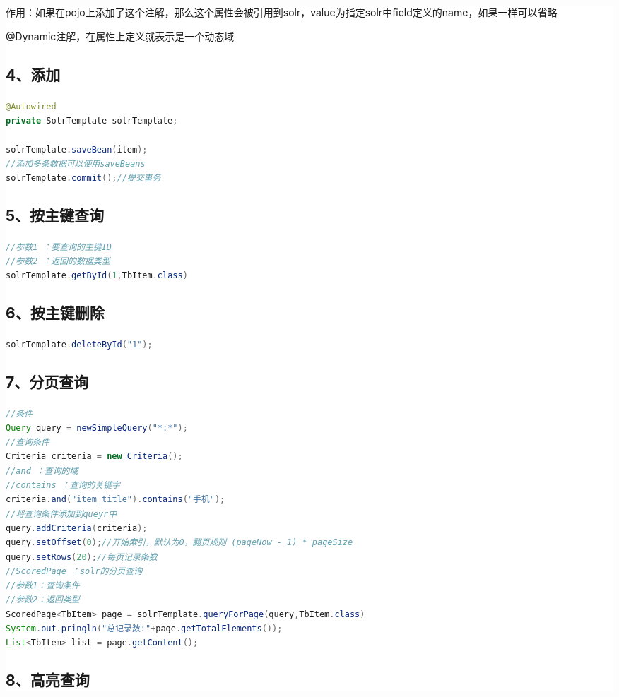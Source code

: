 作用：如果在pojo上添加了这个注解，那么这个属性会被引用到solr，value为指定solr中field定义的name，如果一样可以省略

@Dynamic注解，在属性上定义就表示是一个动态域

## 4、添加

```java
@Autowired
private SolrTemplate solrTemplate;

solrTemplate.saveBean(item);
//添加多条数据可以使用saveBeans
solrTemplate.commit();//提交事务
```

## 5、按主键查询

```java
//参数1 ：要查询的主键ID
//参数2 ：返回的数据类型
solrTemplate.getById(1,TbItem.class)
```

## 6、按主键删除

```java
solrTemplate.deleteById("1");
```

## 7、分页查询

```java
//条件
Query query = newSimpleQuery("*:*");
//查询条件
Criteria criteria = new Criteria();
//and ：查询的域
//contains ：查询的关键字
criteria.and("item_title").contains("手机");
//将查询条件添加到queyr中
query.addCriteria(criteria);
query.setOffset(0);//开始索引，默认为0，翻页规则 (pageNow - 1) * pageSize
query.setRows(20);//每页记录条数
//ScoredPage ：solr的分页查询
//参数1：查询条件
//参数2：返回类型
ScoredPage<TbItem> page = solrTemplate.queryForPage(query,TbItem.class)
System.out.pringln("总记录数:"+page.getTotalElements());
List<TbItem> list = page.getContent();
```

## 8、高亮查询
